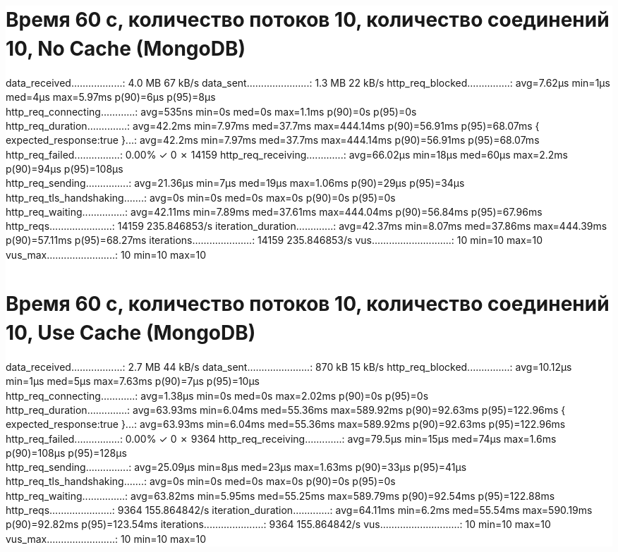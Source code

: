 # Время 60 с, количество потоков 10, количество соединений 10, No Cache (MongoDB)

data_received..................: 4.0 MB 67 kB/s
data_sent......................: 1.3 MB 22 kB/s
http_req_blocked...............: avg=7.62µs  min=1µs    med=4µs     max=5.97ms   p(90)=6µs     p(95)=8µs    
http_req_connecting............: avg=535ns   min=0s     med=0s      max=1.1ms    p(90)=0s      p(95)=0s     
http_req_duration..............: avg=42.2ms  min=7.97ms med=37.7ms  max=444.14ms p(90)=56.91ms p(95)=68.07ms
{ expected_response:true }...: avg=42.2ms  min=7.97ms med=37.7ms  max=444.14ms p(90)=56.91ms p(95)=68.07ms
http_req_failed................: 0.00%  ✓ 0          ✗ 14159
http_req_receiving.............: avg=66.02µs min=18µs   med=60µs    max=2.2ms    p(90)=94µs    p(95)=108µs  
http_req_sending...............: avg=21.36µs min=7µs    med=19µs    max=1.06ms   p(90)=29µs    p(95)=34µs   
http_req_tls_handshaking.......: avg=0s      min=0s     med=0s      max=0s       p(90)=0s      p(95)=0s     
http_req_waiting...............: avg=42.11ms min=7.89ms med=37.61ms max=444.04ms p(90)=56.84ms p(95)=67.96ms
http_reqs......................: 14159  235.846853/s
iteration_duration.............: avg=42.37ms min=8.07ms med=37.86ms max=444.39ms p(90)=57.11ms p(95)=68.27ms
iterations.....................: 14159  235.846853/s
vus............................: 10     min=10       max=10 
vus_max........................: 10     min=10       max=10 

# Время 60 с, количество потоков 10, количество соединений 10, Use Cache (MongoDB)

data_received..................: 2.7 MB 44 kB/s
data_sent......................: 870 kB 15 kB/s
http_req_blocked...............: avg=10.12µs min=1µs    med=5µs     max=7.63ms   p(90)=7µs     p(95)=10µs    
http_req_connecting............: avg=1.38µs  min=0s     med=0s      max=2.02ms   p(90)=0s      p(95)=0s      
http_req_duration..............: avg=63.93ms min=6.04ms med=55.36ms max=589.92ms p(90)=92.63ms p(95)=122.96ms
{ expected_response:true }...: avg=63.93ms min=6.04ms med=55.36ms max=589.92ms p(90)=92.63ms p(95)=122.96ms
http_req_failed................: 0.00%  ✓ 0          ✗ 9364
http_req_receiving.............: avg=79.5µs  min=15µs   med=74µs    max=1.6ms    p(90)=108µs   p(95)=128µs   
http_req_sending...............: avg=25.09µs min=8µs    med=23µs    max=1.63ms   p(90)=33µs    p(95)=41µs    
http_req_tls_handshaking.......: avg=0s      min=0s     med=0s      max=0s       p(90)=0s      p(95)=0s      
http_req_waiting...............: avg=63.82ms min=5.95ms med=55.25ms max=589.79ms p(90)=92.54ms p(95)=122.88ms
http_reqs......................: 9364   155.864842/s
iteration_duration.............: avg=64.11ms min=6.2ms  med=55.54ms max=590.19ms p(90)=92.82ms p(95)=123.54ms
iterations.....................: 9364   155.864842/s
vus............................: 10     min=10       max=10
vus_max........................: 10     min=10       max=10
